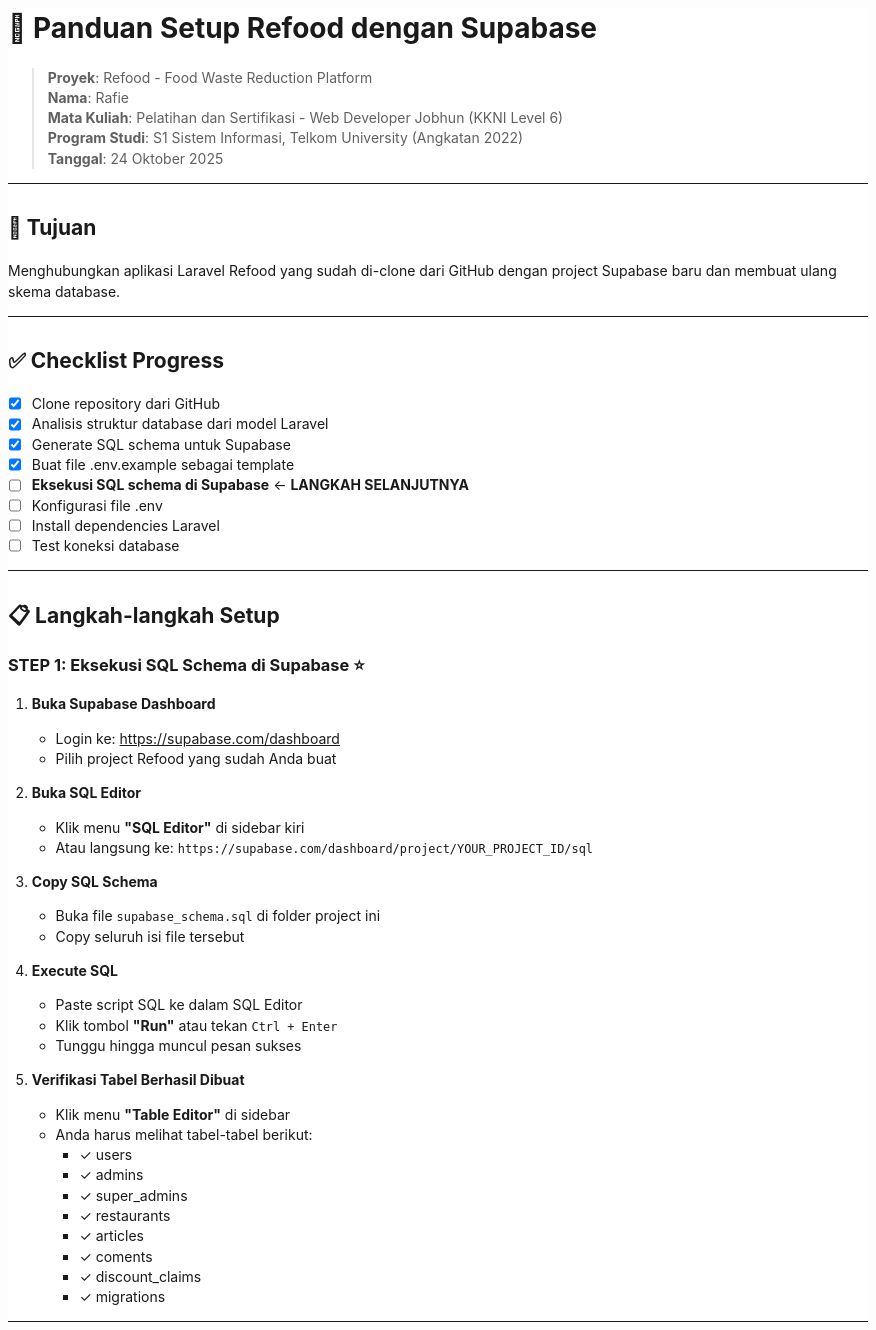 # 📘 Panduan Setup Refood dengan Supabase

> **Proyek**: Refood - Food Waste Reduction Platform  
> **Nama**: Rafie  
> **Mata Kuliah**: Pelatihan dan Sertifikasi - Web Developer Jobhun (KKNI Level 6)  
> **Program Studi**: S1 Sistem Informasi, Telkom University (Angkatan 2022)  
> **Tanggal**: 24 Oktober 2025

---

## 🎯 Tujuan

Menghubungkan aplikasi Laravel Refood yang sudah di-clone dari GitHub dengan project Supabase baru dan membuat ulang skema database.

---

## ✅ Checklist Progress

- [x] Clone repository dari GitHub
- [x] Analisis struktur database dari model Laravel
- [x] Generate SQL schema untuk Supabase
- [x] Buat file .env.example sebagai template
- [ ] **Eksekusi SQL schema di Supabase** ← **LANGKAH SELANJUTNYA**
- [ ] Konfigurasi file .env
- [ ] Install dependencies Laravel
- [ ] Test koneksi database

---

## 📋 Langkah-langkah Setup

### **STEP 1: Eksekusi SQL Schema di Supabase** ⭐

1. **Buka Supabase Dashboard**
   - Login ke: https://supabase.com/dashboard
   - Pilih project Refood yang sudah Anda buat

2. **Buka SQL Editor**
   - Klik menu **"SQL Editor"** di sidebar kiri
   - Atau langsung ke: `https://supabase.com/dashboard/project/YOUR_PROJECT_ID/sql`

3. **Copy SQL Schema**
   - Buka file `supabase_schema.sql` di folder project ini
   - Copy seluruh isi file tersebut

4. **Execute SQL**
   - Paste script SQL ke dalam SQL Editor
   - Klik tombol **"Run"** atau tekan `Ctrl + Enter`
   - Tunggu hingga muncul pesan sukses

5. **Verifikasi Tabel Berhasil Dibuat**
   - Klik menu **"Table Editor"** di sidebar
   - Anda harus melihat tabel-tabel berikut:
     - ✓ users
     - ✓ admins
     - ✓ super_admins
     - ✓ restaurants
     - ✓ articles
     - ✓ coments
     - ✓ discount_claims
     - ✓ migrations

---